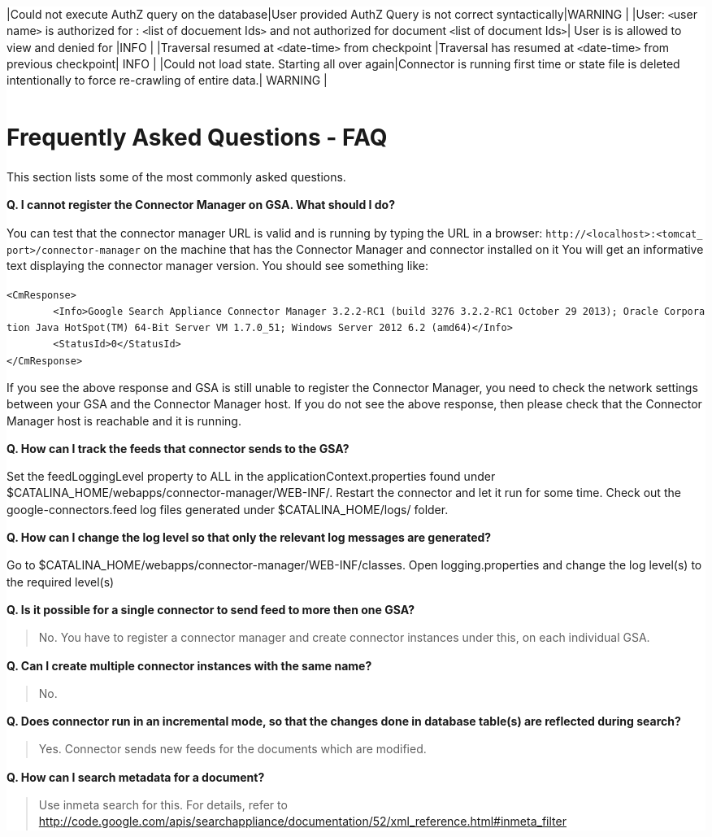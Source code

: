 |Could not execute AuthZ query on the database|User provided AuthZ Query is not  correct syntactically|WARNING            |
|User: `<`user name`>` is authorized for : `<`list of docuement Ids`>` and not authorized for document `<`list of document Ids`>`| User is is allowed to view  <list of document Ids> and denied for  <list of document Ids> |INFO               |
|Traversal resumed at `<`date-time`>` from checkpoint <checkpoint string>|Traversal has resumed at `<`date-time`>` from previous checkpoint| INFO              |
|Could not load state. Starting all over again|Connector is running first time or state file is deleted intentionally to force re-crawling of entire data.| WARNING           |


# Frequently Asked Questions - FAQ #
This section lists some of the most commonly asked questions.

**Q. I cannot register the Connector Manager on GSA. What should I do?**

You can test that the connector manager URL is valid and is running by typing the URL in a browser: `http://<localhost>:<tomcat_port>/connector-manager` on the machine that has the Connector Manager and connector installed on it You will get an informative text displaying the connector manager version. You should see something like:
```
<CmResponse>
        <Info>Google Search Appliance Connector Manager 3.2.2-RC1 (build 3276 3.2.2-RC1 October 29 2013); Oracle Corporation Java HotSpot(TM) 64-Bit Server VM 1.7.0_51; Windows Server 2012 6.2 (amd64)</Info> 
        <StatusId>0</StatusId> 
</CmResponse>
```
If you see the above response and GSA is still unable to register the Connector Manager, you need to check the network settings between your GSA and the Connector Manager host. If you do not see the above response, then please check that the Connector Manager host is reachable and it is running.

**Q. How can I track the feeds that connector sends to the GSA?**

Set the feedLoggingLevel property to ALL in the applicationContext.properties found under $CATALINA\_HOME/webapps/connector-manager/WEB-INF/. Restart the connector and let it run for some time. Check out the google-connectors.feed log files generated under $CATALINA\_HOME/logs/ folder.

**Q. How can I change the log level so that only the relevant log messages are generated?**

Go to $CATALINA\_HOME/webapps/connector-manager/WEB-INF/classes. Open logging.properties and change the log level(s) to the required level(s)

**Q. Is it possible for a single connector to send feed to more then one GSA?**
> No. You have to register a connector manager and create connector instances under this, on each individual GSA.

**Q. Can I create multiple connector instances with the same name?**
> No.

**Q. Does connector run in an incremental mode, so that the changes done in database table(s) are reflected during search?**
> Yes. Connector sends new feeds for the documents which are modified.

**Q. How can I search metadata for a document?**
> Use inmeta search for this. For details, refer to http://code.google.com/apis/searchappliance/documentation/52/xml_reference.html#inmeta_filter
